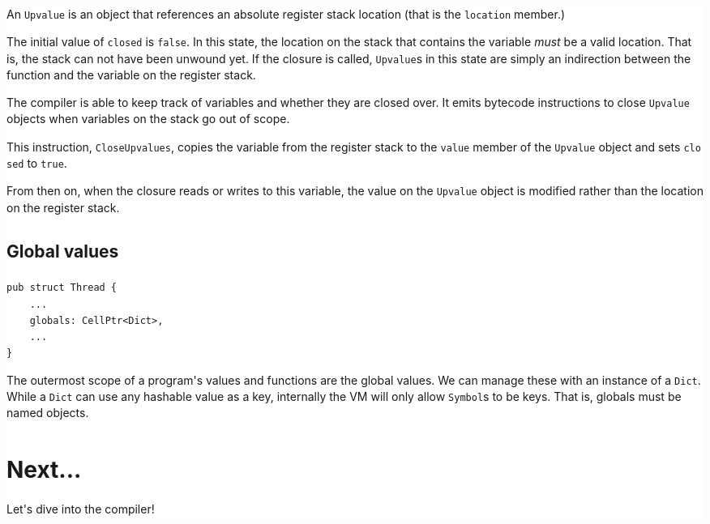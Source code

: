 An `Upvalue` is an object that references an absolute register stack location
(that is the `location` member.)

The initial value of `closed` is `false`. In this state, the location on the
stack that contains the variable _must_ be a valid location. That is, the stack
can not have been unwound yet. If the closure is called, `Upvalue`s in this
state are simply an indirection between the function and the variable on the
register stack.

The compiler is able to keep track of variables and whether they are closed
over. It emits bytecode instructions to close `Upvalue` objects when variables
on the stack go out of scope.

This instruction, `CloseUpvalues`, copies the variable from the register stack
to the `value` member of the `Upvalue` object and sets `closed` to `true`.

From then on, when the closure reads or writes to this variable, the value on
the `Upvalue` object is modified rather than the location on the register stack.


## Global values

```rust,ignore
pub struct Thread {
    ...
    globals: CellPtr<Dict>,
    ...
}
```

The outermost scope of a program's values and functions are the global values.
We can manage these with an instance of a `Dict`. While a `Dict` can use any
hashable value as a key, internally the VM will only allow `Symbol`s to be
keys. That is, globals must be named objects.

# Next...

Let's dive into the compiler!
